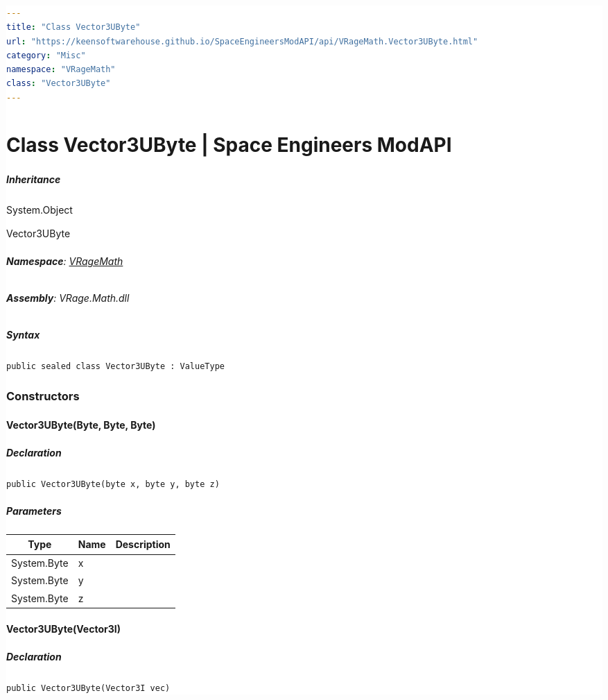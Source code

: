```yaml
---
title: "Class Vector3UByte"
url: "https://keensoftwarehouse.github.io/SpaceEngineersModAPI/api/VRageMath.Vector3UByte.html"
category: "Misc"
namespace: "VRageMath"
class: "Vector3UByte"
---
```


# Class Vector3UByte | Space Engineers ModAPI

##### Inheritance

System.Object

Vector3UByte

###### **Namespace**: [VRageMath](https://keensoftwarehouse.github.io/SpaceEngineersModAPI/api/VRageMath.html)

###### **Assembly**: VRage.Math.dll

##### Syntax

```
public sealed class Vector3UByte : ValueType
```

### Constructors

#### Vector3UByte(Byte, Byte, Byte)

##### Declaration

```
public Vector3UByte(byte x, byte y, byte z)
```

##### Parameters

| Type | Name | Description |
| --- | --- | --- |
| System.Byte | x   |     |
| System.Byte | y   |     |
| System.Byte | z   |     |

#### Vector3UByte(Vector3I)

##### Declaration

```
public Vector3UByte(Vector3I vec)
```
